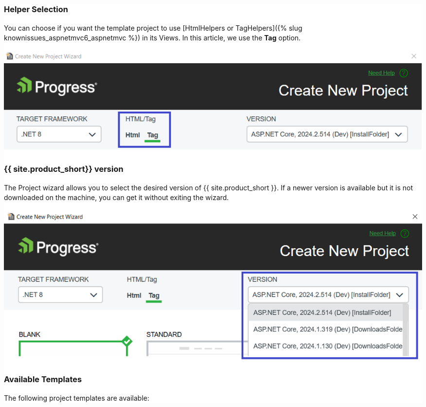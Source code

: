 ### Helper Selection

You can choose if you want the template project to use [HtmlHelpers or TagHelpers]({% slug knownissues_aspnetmvc6_aspnetmvc %}) in its Views.
In this article, we use the **Tag** option.

![{{ site.product_short }} HTML/Tag helper options](../vs-integration/images/tag-html-dropdown.png)

### {{ site.product_short}} version

The Project wizard allows you to select the desired version of {{ site.product_short }}. If a newer version is available but it is not downloaded on the machine, you can get it without exiting the wizard.

![{{ site.product_short }} Product version options](../vs-integration/images/telerik-version.png)

### Available Templates

The following project templates are available:
